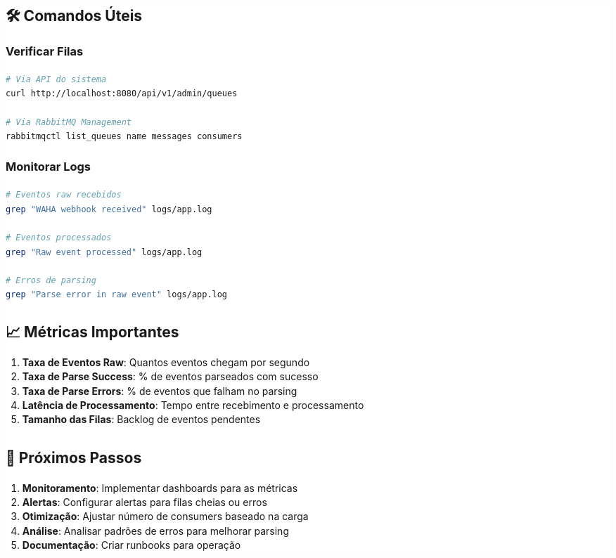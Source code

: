 ## 🛠️ Comandos Úteis

### Verificar Filas
```bash
# Via API do sistema
curl http://localhost:8080/api/v1/admin/queues

# Via RabbitMQ Management
rabbitmqctl list_queues name messages consumers
```

### Monitorar Logs
```bash
# Eventos raw recebidos
grep "WAHA webhook received" logs/app.log

# Eventos processados
grep "Raw event processed" logs/app.log

# Erros de parsing
grep "Parse error in raw event" logs/app.log
```

## 📈 Métricas Importantes

1. **Taxa de Eventos Raw**: Quantos eventos chegam por segundo
2. **Taxa de Parse Success**: % de eventos parseados com sucesso
3. **Taxa de Parse Errors**: % de eventos que falham no parsing
4. **Latência de Processamento**: Tempo entre recebimento e processamento
5. **Tamanho das Filas**: Backlog de eventos pendentes

## 🎯 Próximos Passos

1. **Monitoramento**: Implementar dashboards para as métricas
2. **Alertas**: Configurar alertas para filas cheias ou erros
3. **Otimização**: Ajustar número de consumers baseado na carga
4. **Análise**: Analisar padrões de erros para melhorar parsing
5. **Documentação**: Criar runbooks para operação
